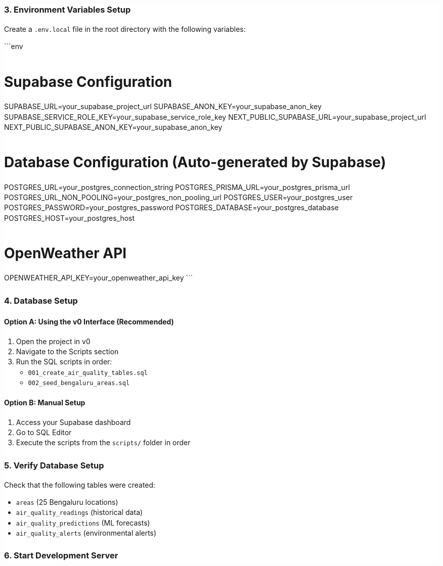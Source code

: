 ### 3. Environment Variables Setup

Create a `.env.local` file in the root directory with the following variables:

\`\`\`env
# Supabase Configuration
SUPABASE_URL=your_supabase_project_url
SUPABASE_ANON_KEY=your_supabase_anon_key
SUPABASE_SERVICE_ROLE_KEY=your_supabase_service_role_key
NEXT_PUBLIC_SUPABASE_URL=your_supabase_project_url
NEXT_PUBLIC_SUPABASE_ANON_KEY=your_supabase_anon_key

# Database Configuration (Auto-generated by Supabase)
POSTGRES_URL=your_postgres_connection_string
POSTGRES_PRISMA_URL=your_postgres_prisma_url
POSTGRES_URL_NON_POOLING=your_postgres_non_pooling_url
POSTGRES_USER=your_postgres_user
POSTGRES_PASSWORD=your_postgres_password
POSTGRES_DATABASE=your_postgres_database
POSTGRES_HOST=your_postgres_host

# OpenWeather API
OPENWEATHER_API_KEY=your_openweather_api_key
\`\`\`

### 4. Database Setup

#### Option A: Using the v0 Interface (Recommended)
1. Open the project in v0
2. Navigate to the Scripts section
3. Run the SQL scripts in order:
   - `001_create_air_quality_tables.sql`
   - `002_seed_bengaluru_areas.sql`

#### Option B: Manual Setup
1. Access your Supabase dashboard
2. Go to SQL Editor
3. Execute the scripts from the `scripts/` folder in order

### 5. Verify Database Setup

Check that the following tables were created:
- `areas` (25 Bengaluru locations)
- `air_quality_readings` (historical data)
- `air_quality_predictions` (ML forecasts)
- `air_quality_alerts` (environmental alerts)

### 6. Start Development Server
